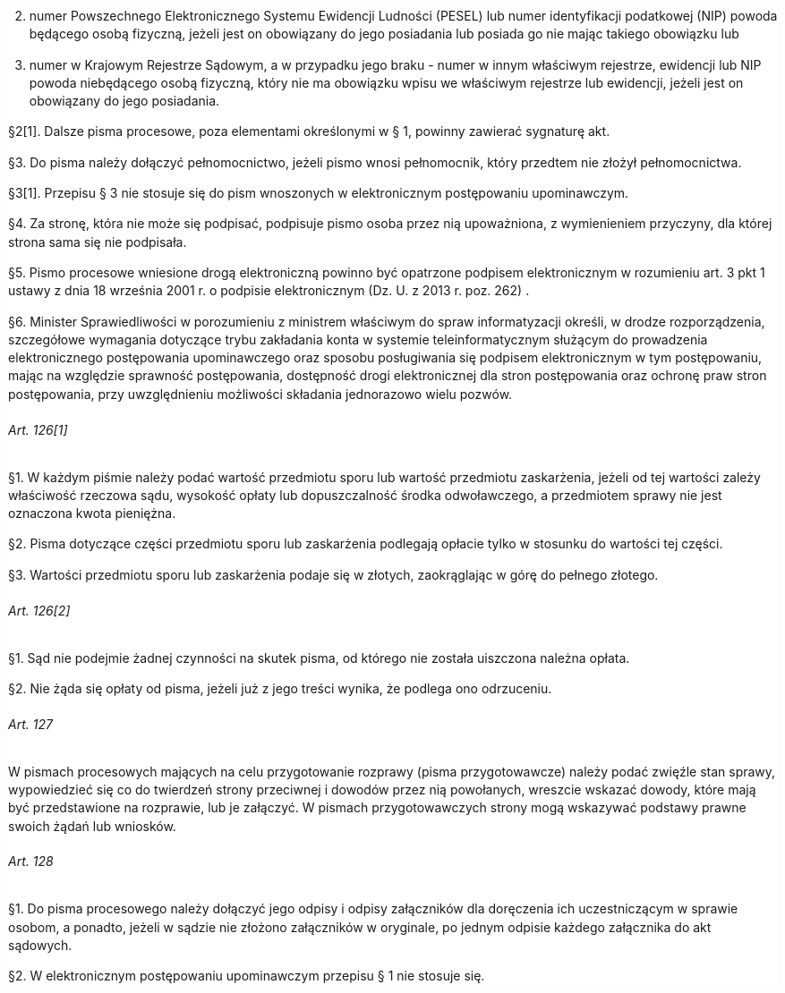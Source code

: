 2) numer Powszechnego Elektronicznego Systemu Ewidencji Ludności (PESEL) lub numer identyfikacji podatkowej (NIP) powoda będącego osobą fizyczną, jeżeli jest on obowiązany do jego posiadania lub posiada go nie mając takiego obowiązku lub

3) numer w Krajowym Rejestrze Sądowym, a w przypadku jego braku - numer w innym właściwym rejestrze, ewidencji lub NIP powoda niebędącego osobą fizyczną, który nie ma obowiązku wpisu we właściwym rejestrze lub ewidencji, jeżeli jest on obowiązany do jego posiadania.

§2[1]. Dalsze pisma procesowe, poza elementami określonymi w § 1, powinny zawierać sygnaturę akt.

§3. Do pisma należy dołączyć pełnomocnictwo, jeżeli pismo wnosi pełnomocnik, który przedtem nie złożył pełnomocnictwa.

§3[1]. Przepisu § 3 nie stosuje się do pism wnoszonych w elektronicznym postępowaniu upominawczym.

§4. Za stronę, która nie może się podpisać, podpisuje pismo osoba przez nią upoważniona, z wymienieniem przyczyny, dla której strona sama się nie podpisała.

§5. Pismo procesowe wniesione drogą elektroniczną powinno być opatrzone podpisem elektronicznym w rozumieniu art. 3 pkt 1 ustawy z dnia 18 września 2001 r. o podpisie elektronicznym (Dz. U. z 2013 r. poz.   262) .

§6. Minister Sprawiedliwości w porozumieniu z ministrem właściwym do spraw informatyzacji określi, w drodze rozporządzenia, szczegółowe wymagania dotyczące trybu zakładania konta w systemie teleinformatycznym służącym do prowadzenia elektronicznego postępowania upominawczego oraz sposobu posługiwania się podpisem elektronicznym w tym postępowaniu, mając na względzie sprawność postępowania, dostępność drogi elektronicznej dla stron postępowania oraz ochronę praw stron postępowania, przy uwzględnieniu możliwości składania jednorazowo wielu pozwów.

###### Art. 126[1]
§1. W każdym piśmie należy podać wartość przedmiotu sporu lub wartość przedmiotu zaskarżenia, jeżeli od tej wartości zależy właściwość rzeczowa sądu, wysokość opłaty lub dopuszczalność środka odwoławczego, a przedmiotem sprawy nie jest oznaczona kwota pieniężna.

§2. Pisma dotyczące części przedmiotu sporu lub zaskarżenia podlegają opłacie tylko w stosunku do wartości tej części.

§3. Wartości przedmiotu sporu lub zaskarżenia podaje się w złotych, zaokrąglając w górę do pełnego złotego.

###### Art. 126[2]
§1. Sąd nie podejmie żadnej czynności na skutek pisma, od którego nie została uiszczona należna opłata.

§2. Nie żąda się opłaty od pisma, jeżeli już z jego treści wynika, że podlega ono odrzuceniu.

###### Art. 127
W pismach procesowych mających na celu przygotowanie rozprawy (pisma przygotowawcze) należy podać zwięźle stan sprawy, wypowiedzieć się co do twierdzeń strony przeciwnej i dowodów przez nią powołanych, wreszcie wskazać dowody, które mają być przedstawione na rozprawie, lub je załączyć. W pismach przygotowawczych strony mogą wskazywać podstawy prawne swoich żądań lub wniosków.
###### Art. 128
§1. Do pisma procesowego należy dołączyć jego odpisy i odpisy załączników dla doręczenia ich uczestniczącym w sprawie osobom, a ponadto, jeżeli w sądzie nie złożono załączników w oryginale, po jednym odpisie każdego załącznika do akt sądowych.

§2. W elektronicznym postępowaniu upominawczym przepisu § 1 nie stosuje się.
